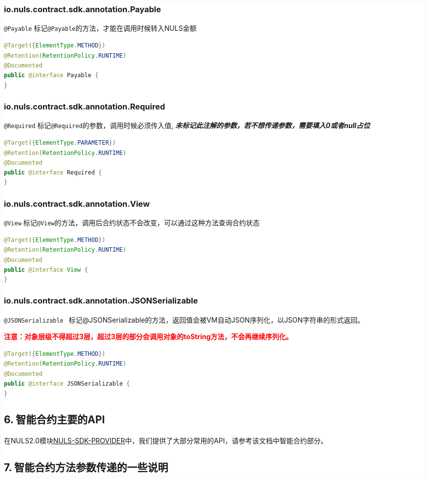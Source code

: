 ### io.nuls.contract.sdk.annotation.Payable

`@Payable` 标记`@Payable`的方法，才能在调用时候转入NULS金额

```java
@Target({ElementType.METHOD})
@Retention(RetentionPolicy.RUNTIME)
@Documented
public @interface Payable {
}
```

### io.nuls.contract.sdk.annotation.Required

`@Required` 标记`@Required`的参数，调用时候必须传入值, _**未标记此注解的参数，若不想传递参数，需要填入0或者null占位**_

```java
@Target({ElementType.PARAMETER})
@Retention(RetentionPolicy.RUNTIME)
@Documented
public @interface Required {
}
```

### io.nuls.contract.sdk.annotation.View

`@View` 标记`@View`的方法，调用后合约状态不会改变，可以通过这种方法查询合约状态

```java
@Target({ElementType.METHOD})
@Retention(RetentionPolicy.RUNTIME)
@Documented
public @interface View {
}
```

### io.nuls.contract.sdk.annotation.JSONSerializable

`@JSONSerializable ` 标记@JSONSerializable的方法，返回值会被VM自动JSON序列化，以JSON字符串的形式返回。

<b style="color:red">注意：对象层级不得超过3层，超过3层的部分会调用对象的toString方法，不会再继续序列化。</b>

```java
@Target({ElementType.METHOD})
@Retention(RetentionPolicy.RUNTIME)
@Documented
public @interface JSONSerializable {
}
```

## 6. 智能合约主要的API

在NULS2.0模块[NULS-SDK-PROVIDER](https://github.com/nuls-io/nuls-sdk-provider/blob/master/README.md)中，我们提供了大部分常用的API，请参考该文档中智能合约部分。

## 7. 智能合约方法参数传递的一些说明
